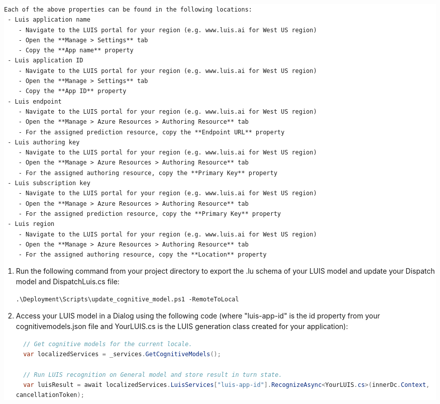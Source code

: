     Each of the above properties can be found in the following locations:
     - Luis application name 
        - Navigate to the LUIS portal for your region (e.g. www.luis.ai for West US region)
        - Open the **Manage > Settings** tab
        - Copy the **App name** property
     - Luis application ID
        - Navigate to the LUIS portal for your region (e.g. www.luis.ai for West US region)
        - Open the **Manage > Settings** tab
        - Copy the **App ID** property
     - Luis endpoint
        - Navigate to the LUIS portal for your region (e.g. www.luis.ai for West US region)
        - Open the **Manage > Azure Resources > Authoring Resource** tab
        - For the assigned prediction resource, copy the **Endpoint URL** property
     - Luis authoring key
        - Navigate to the LUIS portal for your region (e.g. www.luis.ai for West US region)
        - Open the **Manage > Azure Resources > Authoring Resource** tab
        - For the assigned authoring resource, copy the **Primary Key** property
     - Luis subscription key
        - Navigate to the LUIS portal for your region (e.g. www.luis.ai for West US region)
        - Open the **Manage > Azure Resources > Authoring Resource** tab
        - For the assigned prediction resource, copy the **Primary Key** property
     - Luis region
        - Navigate to the LUIS portal for your region (e.g. www.luis.ai for West US region)
        - Open the **Manage > Azure Resources > Authoring Resource** tab
        - For the assigned authoring resource, copy the **Location** property

  1. Run the following command from your project directory to export the .lu schema of your LUIS model and update your Dispatch model and DispatchLuis.cs file:
      ```
      .\Deployment\Scripts\update_cognitive_model.ps1 -RemoteToLocal
      ```

  1. Access your LUIS model in a Dialog using the following code (where "luis-app-id" is the id property from your cognitivemodels.json file and YourLUIS.cs is the LUIS generation class created for your application):
      ```csharp
        // Get cognitive models for the current locale.
        var localizedServices = _services.GetCognitiveModels();

        // Run LUIS recognition on General model and store result in turn state.
        var luisResult = await localizedServices.LuisServices["luis-app-id"].RecognizeAsync<YourLUIS.cs>(innerDc.Context, cancellationToken);
      ```

